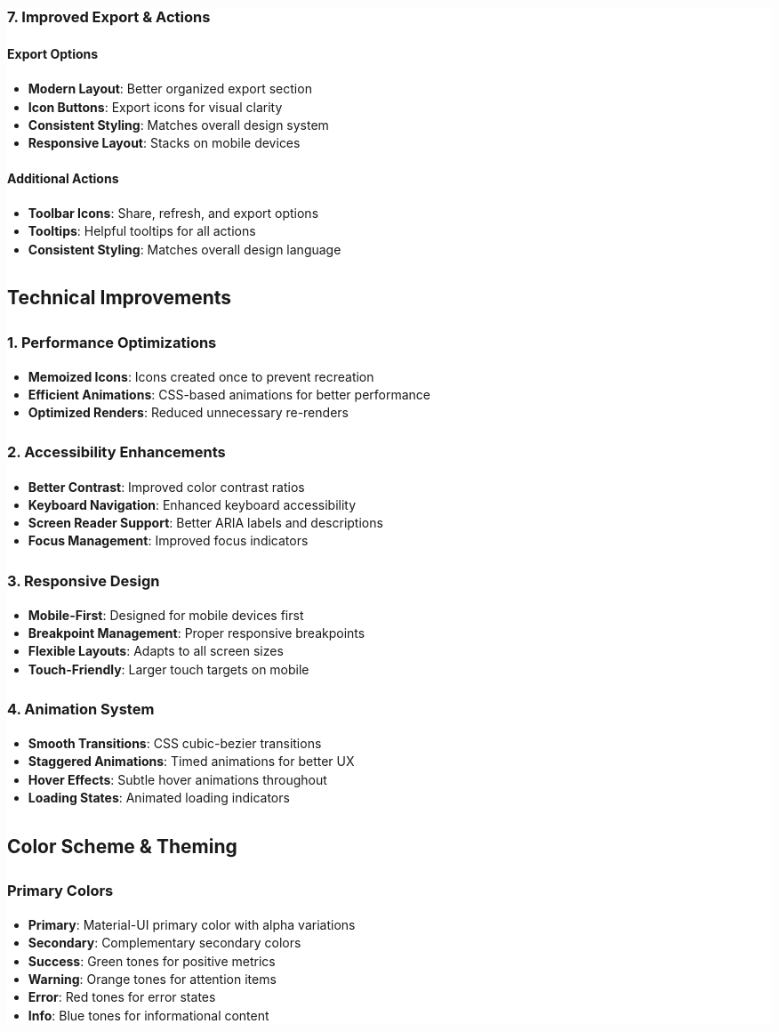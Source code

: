 ### 7. Improved Export & Actions

#### Export Options
- **Modern Layout**: Better organized export section
- **Icon Buttons**: Export icons for visual clarity
- **Consistent Styling**: Matches overall design system
- **Responsive Layout**: Stacks on mobile devices

#### Additional Actions
- **Toolbar Icons**: Share, refresh, and export options
- **Tooltips**: Helpful tooltips for all actions
- **Consistent Styling**: Matches overall design language

## Technical Improvements

### 1. Performance Optimizations
- **Memoized Icons**: Icons created once to prevent recreation
- **Efficient Animations**: CSS-based animations for better performance
- **Optimized Renders**: Reduced unnecessary re-renders

### 2. Accessibility Enhancements
- **Better Contrast**: Improved color contrast ratios
- **Keyboard Navigation**: Enhanced keyboard accessibility
- **Screen Reader Support**: Better ARIA labels and descriptions
- **Focus Management**: Improved focus indicators

### 3. Responsive Design
- **Mobile-First**: Designed for mobile devices first
- **Breakpoint Management**: Proper responsive breakpoints
- **Flexible Layouts**: Adapts to all screen sizes
- **Touch-Friendly**: Larger touch targets on mobile

### 4. Animation System
- **Smooth Transitions**: CSS cubic-bezier transitions
- **Staggered Animations**: Timed animations for better UX
- **Hover Effects**: Subtle hover animations throughout
- **Loading States**: Animated loading indicators

## Color Scheme & Theming

### Primary Colors
- **Primary**: Material-UI primary color with alpha variations
- **Secondary**: Complementary secondary colors
- **Success**: Green tones for positive metrics
- **Warning**: Orange tones for attention items
- **Error**: Red tones for error states
- **Info**: Blue tones for informational content
